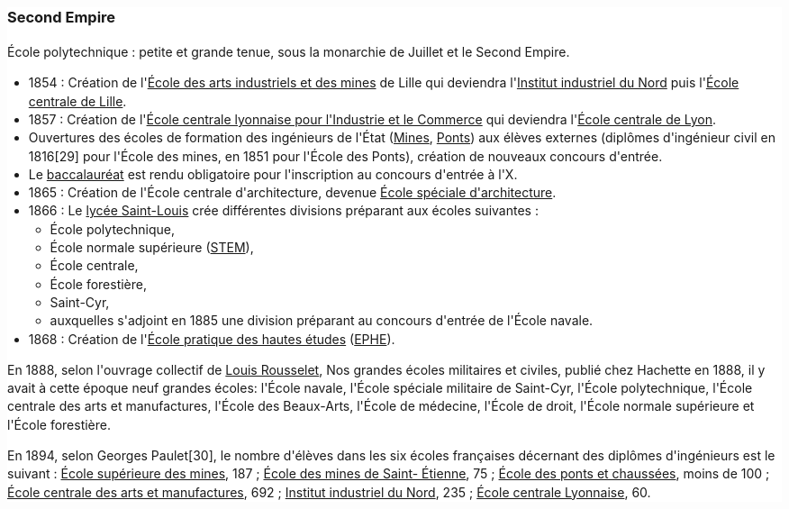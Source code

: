 ### Second Empire

[](/wiki/Fichier:%C3%89cole_polytechnique_Petite_et_Grande_Tenue_Monarchie_de_Juillet_et_Second_Empire.jpg)École
polytechnique : petite et grande tenue, sous la monarchie de Juillet et le
Second Empire.

  * 1854 : Création de l'[École des arts industriels et des mines](/wiki/%C3%89cole_des_arts_industriels_et_des_mines "École des arts industriels et des mines") de Lille qui deviendra l'[Institut industriel du Nord](/wiki/Institut_industriel_du_Nord "Institut industriel du Nord") puis l'[École centrale de Lille](/wiki/%C3%89cole_centrale_de_Lille "École centrale de Lille").
  * 1857 : Création de l'[École centrale lyonnaise pour l'Industrie et le Commerce](/wiki/%C3%89cole_centrale_de_Lyon "École centrale de Lyon") qui deviendra l'[École centrale de Lyon](/wiki/%C3%89cole_centrale_de_Lyon "École centrale de Lyon").
  * Ouvertures des écoles de formation des ingénieurs de l'État ([Mines](/wiki/Ing%C3%A9nieur_du_corps_des_mines "Ingénieur du corps des mines"), [Ponts](/wiki/Corps_des_Ponts_et_Chauss%C3%A9es "Corps des Ponts et Chaussées")) aux élèves externes (diplômes d'ingénieur civil en 1816[29] pour l'École des mines, en 1851 pour l'École des Ponts), création de nouveaux concours d'entrée.
  * Le [baccalauréat](/wiki/Baccalaur%C3%A9at_en_France "Baccalauréat en France") est rendu obligatoire pour l'inscription au concours d'entrée à l'X.
  * 1865 : Création de l'École centrale d'architecture, devenue [École spéciale d'architecture](/wiki/%C3%89cole_sp%C3%A9ciale_d%27architecture "École spéciale d'architecture").
  * 1866 : Le [lycée Saint-Louis](/wiki/Lyc%C3%A9e_Saint-Louis "Lycée Saint-Louis") crée différentes divisions préparant aux écoles suivantes : 
    * École polytechnique,
    * École normale supérieure ([STEM](/wiki/STEM_\(disciplines\) "STEM \(disciplines\)")),
    * École centrale,
    * École forestière,
    * Saint-Cyr,
    * auxquelles s'adjoint en 1885 une division préparant au concours d'entrée de l'École navale.
  * 1868 : Création de l'[École pratique des hautes études](/wiki/%C3%89cole_pratique_des_hautes_%C3%A9tudes "École pratique des hautes études") ([EPHE](/wiki/EPHE "EPHE")).

En 1888, selon l'ouvrage collectif de [Louis Rousselet](/wiki/Louis_Rousselet
"Louis Rousselet"), Nos grandes écoles militaires et civiles, publié chez
Hachette en 1888, il y avait à cette époque neuf grandes écoles: l'École
navale, l'École spéciale militaire de Saint-Cyr, l'École polytechnique,
l'École centrale des arts et manufactures, l'École des Beaux-Arts, l'École de
médecine, l'École de droit, l'École normale supérieure et l'École forestière.

En 1894, selon Georges Paulet[30], le nombre d'élèves dans les six écoles
françaises décernant des diplômes d'ingénieurs est le suivant : [École
supérieure des mines](/wiki/Mines_ParisTech "Mines ParisTech"), 187 ; [École
des mines de Saint-
Étienne](/wiki/%C3%89cole_nationale_sup%C3%A9rieure_des_mines_de_Saint-%C3%89tienne
"École nationale supérieure des mines de Saint-Étienne"), 75 ; [École des
ponts et chaussées](/wiki/%C3%89cole_des_Ponts_Paris_Tech "École des Ponts
Paris Tech"), moins de 100 ; [École centrale des arts et
manufactures](/wiki/%C3%89cole_centrale_Paris "École centrale Paris"), 692 ;
[Institut industriel du Nord](/wiki/Institut_industriel_du_Nord "Institut
industriel du Nord"), 235 ; [École centrale
Lyonnaise](/wiki/%C3%89cole_centrale_de_Lyon "École centrale de Lyon"), 60.
